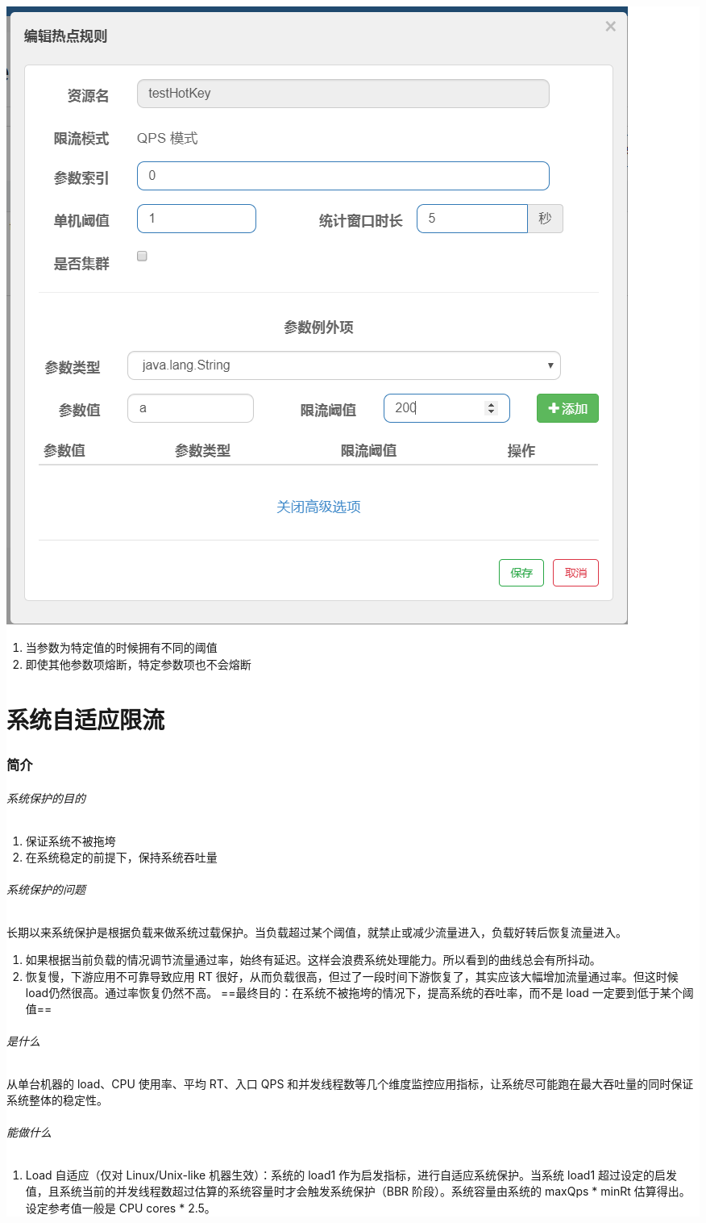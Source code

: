 <img src="FrameDay16_Sentinel.resource/特殊参数项.png">

1. 当参数为特定值的时候拥有不同的阈值
2. 即使其他参数项熔断，特定参数项也不会熔断





# 系统自适应限流

### 简介
###### 系统保护的目的
1. 保证系统不被拖垮
2. 在系统稳定的前提下，保持系统吞吐量
###### 系统保护的问题
长期以来系统保护是根据负载来做系统过载保护。当负载超过某个阈值，就禁止或减少流量进入，负载好转后恢复流量进入。
1. 如果根据当前负载的情况调节流量通过率，始终有延迟。这样会浪费系统处理能力。所以看到的曲线总会有所抖动。
2. 恢复慢，下游应用不可靠导致应用 RT 很好，从而负载很高，但过了一段时间下游恢复了，其实应该大幅增加流量通过率。但这时候load仍然很高。通过率恢复仍然不高。
==最终目的：在系统不被拖垮的情况下，提高系统的吞吐率，而不是 load 一定要到低于某个阈值==
###### 是什么
从单台机器的 load、CPU 使用率、平均 RT、入口 QPS 和并发线程数等几个维度监控应用指标，让系统尽可能跑在最大吞吐量的同时保证系统整体的稳定性。
###### 能做什么
1. Load 自适应（仅对 Linux/Unix-like 机器生效）：系统的 load1 作为启发指标，进行自适应系统保护。当系统 load1 超过设定的启发值，且系统当前的并发线程数超过估算的系统容量时才会触发系统保护（BBR 阶段）。系统容量由系统的 maxQps * minRt 估算得出。设定参考值一般是 CPU cores * 2.5。